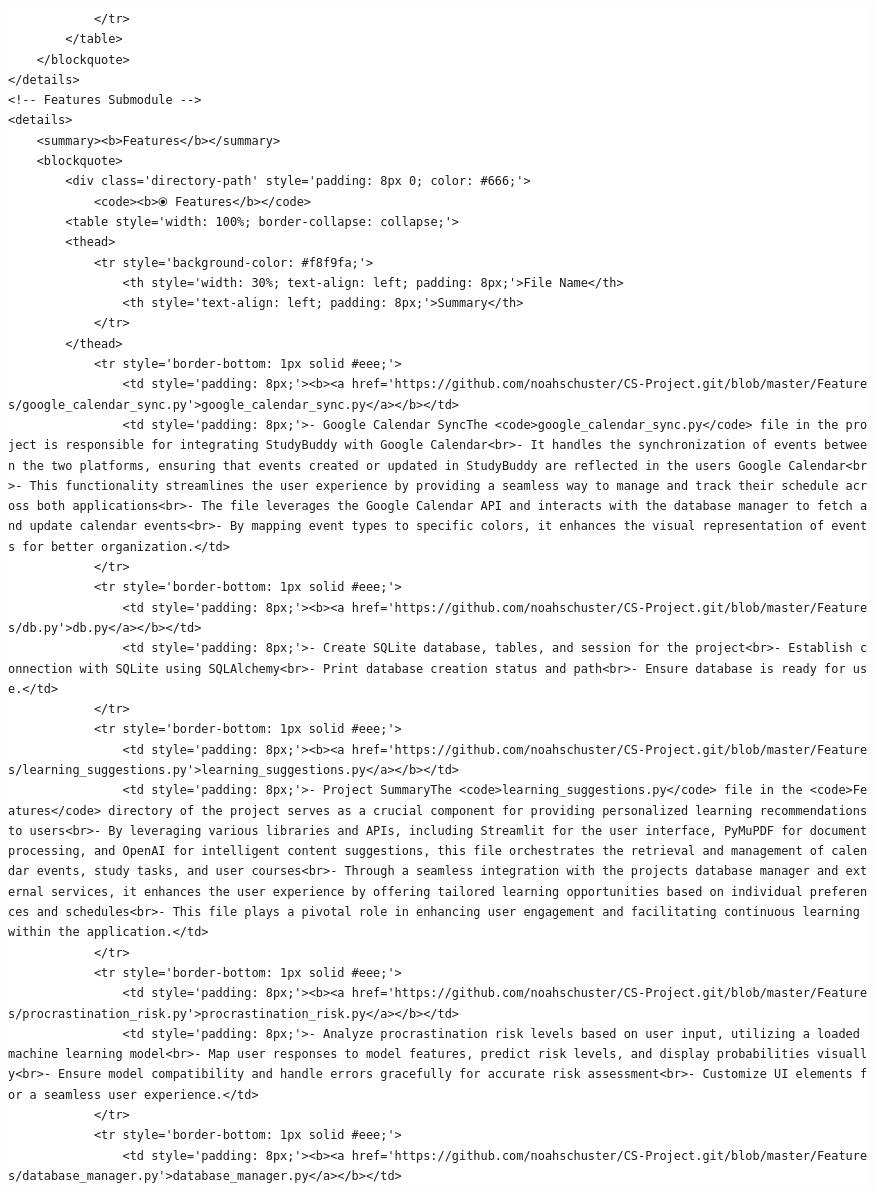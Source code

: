 				</tr>
			</table>
		</blockquote>
	</details>
	<!-- Features Submodule -->
	<details>
		<summary><b>Features</b></summary>
		<blockquote>
			<div class='directory-path' style='padding: 8px 0; color: #666;'>
				<code><b>⦿ Features</b></code>
			<table style='width: 100%; border-collapse: collapse;'>
			<thead>
				<tr style='background-color: #f8f9fa;'>
					<th style='width: 30%; text-align: left; padding: 8px;'>File Name</th>
					<th style='text-align: left; padding: 8px;'>Summary</th>
				</tr>
			</thead>
				<tr style='border-bottom: 1px solid #eee;'>
					<td style='padding: 8px;'><b><a href='https://github.com/noahschuster/CS-Project.git/blob/master/Features/google_calendar_sync.py'>google_calendar_sync.py</a></b></td>
					<td style='padding: 8px;'>- Google Calendar SyncThe <code>google_calendar_sync.py</code> file in the project is responsible for integrating StudyBuddy with Google Calendar<br>- It handles the synchronization of events between the two platforms, ensuring that events created or updated in StudyBuddy are reflected in the users Google Calendar<br>- This functionality streamlines the user experience by providing a seamless way to manage and track their schedule across both applications<br>- The file leverages the Google Calendar API and interacts with the database manager to fetch and update calendar events<br>- By mapping event types to specific colors, it enhances the visual representation of events for better organization.</td>
				</tr>
				<tr style='border-bottom: 1px solid #eee;'>
					<td style='padding: 8px;'><b><a href='https://github.com/noahschuster/CS-Project.git/blob/master/Features/db.py'>db.py</a></b></td>
					<td style='padding: 8px;'>- Create SQLite database, tables, and session for the project<br>- Establish connection with SQLite using SQLAlchemy<br>- Print database creation status and path<br>- Ensure database is ready for use.</td>
				</tr>
				<tr style='border-bottom: 1px solid #eee;'>
					<td style='padding: 8px;'><b><a href='https://github.com/noahschuster/CS-Project.git/blob/master/Features/learning_suggestions.py'>learning_suggestions.py</a></b></td>
					<td style='padding: 8px;'>- Project SummaryThe <code>learning_suggestions.py</code> file in the <code>Features</code> directory of the project serves as a crucial component for providing personalized learning recommendations to users<br>- By leveraging various libraries and APIs, including Streamlit for the user interface, PyMuPDF for document processing, and OpenAI for intelligent content suggestions, this file orchestrates the retrieval and management of calendar events, study tasks, and user courses<br>- Through a seamless integration with the projects database manager and external services, it enhances the user experience by offering tailored learning opportunities based on individual preferences and schedules<br>- This file plays a pivotal role in enhancing user engagement and facilitating continuous learning within the application.</td>
				</tr>
				<tr style='border-bottom: 1px solid #eee;'>
					<td style='padding: 8px;'><b><a href='https://github.com/noahschuster/CS-Project.git/blob/master/Features/procrastination_risk.py'>procrastination_risk.py</a></b></td>
					<td style='padding: 8px;'>- Analyze procrastination risk levels based on user input, utilizing a loaded machine learning model<br>- Map user responses to model features, predict risk levels, and display probabilities visually<br>- Ensure model compatibility and handle errors gracefully for accurate risk assessment<br>- Customize UI elements for a seamless user experience.</td>
				</tr>
				<tr style='border-bottom: 1px solid #eee;'>
					<td style='padding: 8px;'><b><a href='https://github.com/noahschuster/CS-Project.git/blob/master/Features/database_manager.py'>database_manager.py</a></b></td>